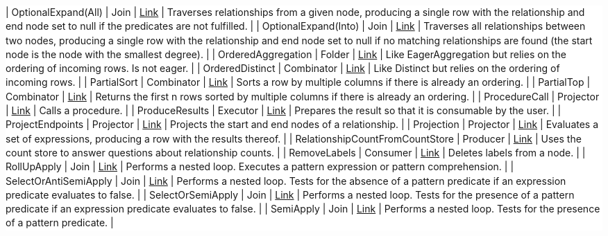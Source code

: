 | OptionalExpand(All)                     | Join      | [Link](https://neo4j.com/docs/cypher-manual/current/execution-plans/operator-summary/) | Traverses relationships from a given node, producing a single row with the relationship and end node set to null if the predicates are not fulfilled.                                                              |
| OptionalExpand(Into)                    | Join      | [Link](https://neo4j.com/docs/cypher-manual/current/execution-plans/operator-summary/) | Traverses all relationships between two nodes, producing a single row with the relationship and end node set to null if no matching relationships are found (the start node is the node with the smallest degree). |
| OrderedAggregation                      | Folder    | [Link](https://neo4j.com/docs/cypher-manual/current/execution-plans/operator-summary/) | Like EagerAggregation but relies on the ordering of incoming rows. Is not eager.                                                                                                                                   |
| OrderedDistinct                         | Combinator       | [Link](https://neo4j.com/docs/cypher-manual/current/execution-plans/operator-summary/) | Like Distinct but relies on the ordering of incoming rows.                                                                                                                                                         |
| PartialSort                             | Combinator       | [Link](https://neo4j.com/docs/cypher-manual/current/execution-plans/operator-summary/) | Sorts a row by multiple columns if there is already an ordering.                                                                                                                                                   |
| PartialTop                              | Combinator       | [Link](https://neo4j.com/docs/cypher-manual/current/execution-plans/operator-summary/) | Returns the first n rows sorted by multiple columns if there is already an ordering.                                                                                                                               |
| ProcedureCall                           | Projector | [Link](https://neo4j.com/docs/cypher-manual/current/execution-plans/operator-summary/) | Calls a procedure.                                                                                                                                                                                                 |
| ProduceResults                          | Executor  | [Link](https://neo4j.com/docs/cypher-manual/current/execution-plans/operator-summary/) | Prepares the result so that it is consumable by the user.                                                                                                                                                          |
| ProjectEndpoints                        | Projector | [Link](https://neo4j.com/docs/cypher-manual/current/execution-plans/operator-summary/) | Projects the start and end nodes of a relationship.                                                                                                                                                                |
| Projection                              | Projector | [Link](https://neo4j.com/docs/cypher-manual/current/execution-plans/operator-summary/) | Evaluates a set of expressions, producing a row with the results thereof.                                                                                                                                          |
| RelationshipCountFromCountStore         | Producer  | [Link](https://neo4j.com/docs/cypher-manual/current/execution-plans/operator-summary/) | Uses the count store to answer questions about relationship counts.                                                                                                                                                |
| RemoveLabels                            | Consumer  | [Link](https://neo4j.com/docs/cypher-manual/current/execution-plans/operator-summary/) | Deletes labels from a node.                                                                                                                                                                                        |
| RollUpApply                             | Join      | [Link](https://neo4j.com/docs/cypher-manual/current/execution-plans/operator-summary/) | Performs a nested loop. Executes a pattern expression or pattern comprehension.                                                                                                                                    |
| SelectOrAntiSemiApply                   | Join      | [Link](https://neo4j.com/docs/cypher-manual/current/execution-plans/operator-summary/) | Performs a nested loop. Tests for the absence of a pattern predicate if an expression predicate evaluates to false.                                                                                                |
| SelectOrSemiApply                       | Join      | [Link](https://neo4j.com/docs/cypher-manual/current/execution-plans/operator-summary/) | Performs a nested loop. Tests for the presence of a pattern predicate if an expression predicate evaluates to false.                                                                                               |
| SemiApply                               | Join      | [Link](https://neo4j.com/docs/cypher-manual/current/execution-plans/operator-summary/) | Performs a nested loop. Tests for the presence of a pattern predicate.                                                                                                                                             |